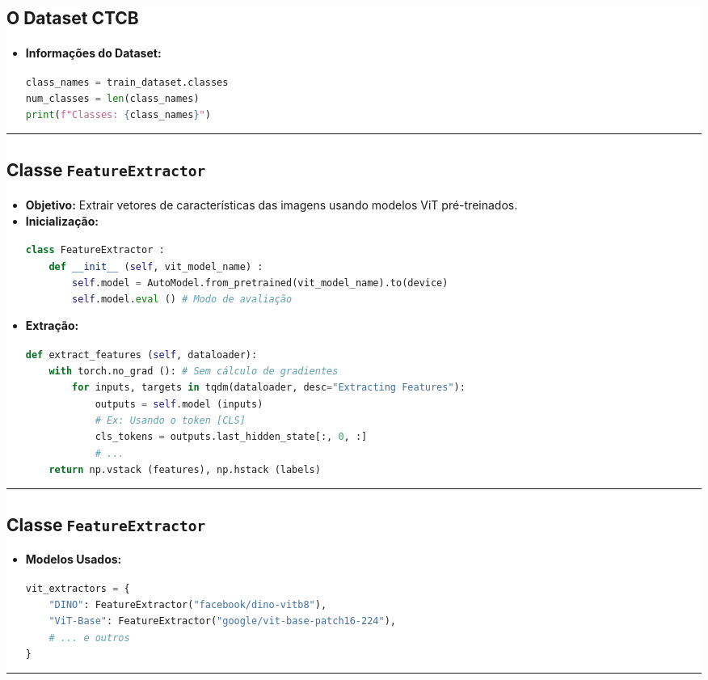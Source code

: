 ## O Dataset CTCB

*   **Informações do Dataset:**
    ```python
    class_names = train_dataset.classes
    num_classes = len(class_names)
    print(f"Classes: {class_names}")
    ```

---



## Classe `FeatureExtractor` 

*   **Objetivo:** Extrair vetores de características das imagens usando modelos ViT pré-treinados.
*   **Inicialização:**
    ```python
    class FeatureExtractor :
        def __init__ (self, vit_model_name) :
            self.model = AutoModel.from_pretrained(vit_model_name).to(device)
            self.model.eval () # Modo de avaliação
    ```
*   **Extração:**
    ```python
    def extract_features (self, dataloader):
        with torch.no_grad (): # Sem cálculo de gradientes
            for inputs, targets in tqdm(dataloader, desc="Extracting Features"):
                outputs = self.model (inputs)
                # Ex: Usando o token [CLS]
                cls_tokens = outputs.last_hidden_state[:, 0, :]
                # ...
        return np.vstack (features), np.hstack (labels)
    ```
---

## Classe `FeatureExtractor` 
*   **Modelos Usados:**
    ```python
    vit_extractors = {
        "DINO": FeatureExtractor("facebook/dino-vitb8"),
        "ViT-Base": FeatureExtractor("google/vit-base-patch16-224"),
        # ... e outros
    }
    ```

---